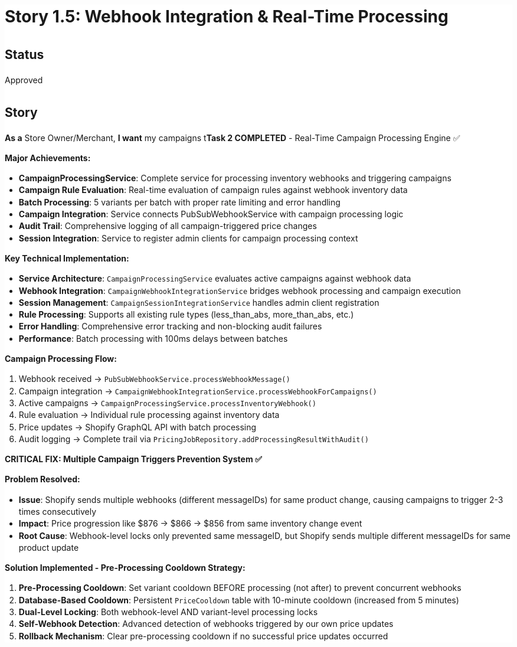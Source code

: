 # Story 1.5: Webhook Integration & Real-Time Processing

## Status
Approved

## Story

**As a** Store Owner/Merchant,
**I want** my campaigns t**Task 2 COMPLETED** - Real-Time Campaign Processing Engine ✅

**Major Achievements:**
- **CampaignProcessingService**: Complete service for processing inventory webhooks and triggering campaigns
- **Campaign Rule Evaluation**: Real-time evaluation of campaign rules against webhook inventory data
- **Batch Processing**: 5 variants per batch with proper rate limiting and error handling
- **Campaign Integration**: Service connects PubSubWebhookService with campaign processing logic
- **Audit Trail**: Comprehensive logging of all campaign-triggered price changes
- **Session Integration**: Service to register admin clients for campaign processing context

**Key Technical Implementation:**
- **Service Architecture**: `CampaignProcessingService` evaluates active campaigns against webhook data
- **Webhook Integration**: `CampaignWebhookIntegrationService` bridges webhook processing and campaign execution
- **Session Management**: `CampaignSessionIntegrationService` handles admin client registration
- **Rule Processing**: Supports all existing rule types (less_than_abs, more_than_abs, etc.)
- **Error Handling**: Comprehensive error tracking and non-blocking audit failures
- **Performance**: Batch processing with 100ms delays between batches

**Campaign Processing Flow:**
1. Webhook received → `PubSubWebhookService.processWebhookMessage()`
2. Campaign integration → `CampaignWebhookIntegrationService.processWebhookForCampaigns()`
3. Active campaigns → `CampaignProcessingService.processInventoryWebhook()`
4. Rule evaluation → Individual rule processing against inventory data
5. Price updates → Shopify GraphQL API with batch processing
6. Audit logging → Complete trail via `PricingJobRepository.addProcessingResultWithAudit()`

**CRITICAL FIX: Multiple Campaign Triggers Prevention System ✅**

**Problem Resolved:**
- **Issue**: Shopify sends multiple webhooks (different messageIDs) for same product change, causing campaigns to trigger 2-3 times consecutively
- **Impact**: Price progression like $876 → $866 → $856 from same inventory change event
- **Root Cause**: Webhook-level locks only prevented same messageID, but Shopify sends multiple different messageIDs for same product update

**Solution Implemented - Pre-Processing Cooldown Strategy:**
1. **Pre-Processing Cooldown**: Set variant cooldown BEFORE processing (not after) to prevent concurrent webhooks
2. **Database-Based Cooldown**: Persistent `PriceCooldown` table with 10-minute cooldown (increased from 5 minutes)
3. **Dual-Level Locking**: Both webhook-level AND variant-level processing locks
4. **Self-Webhook Detection**: Advanced detection of webhooks triggered by our own price updates
5. **Rollback Mechanism**: Clear pre-processing cooldown if no successful price updates occurred
